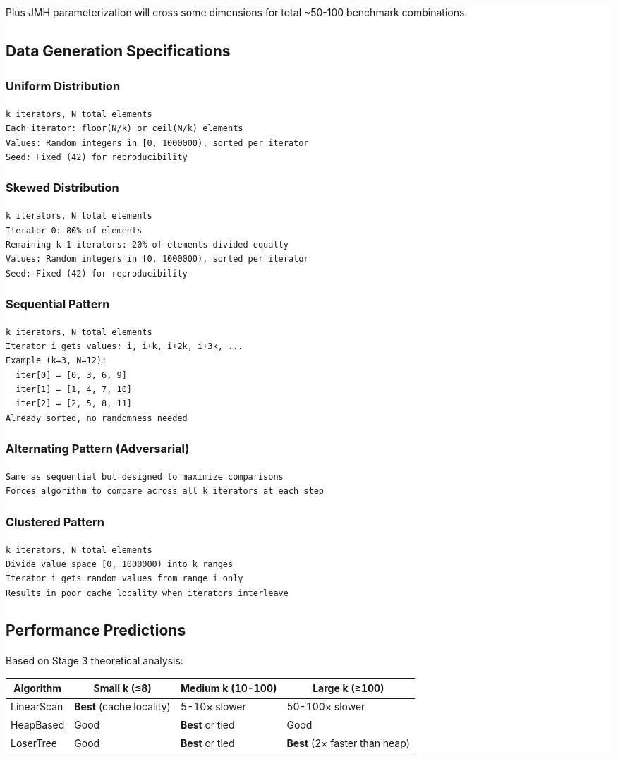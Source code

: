 Plus JMH parameterization will cross some dimensions for total ~50-100 benchmark combinations.

## Data Generation Specifications

### Uniform Distribution
```
k iterators, N total elements
Each iterator: floor(N/k) or ceil(N/k) elements
Values: Random integers in [0, 1000000), sorted per iterator
Seed: Fixed (42) for reproducibility
```

### Skewed Distribution
```
k iterators, N total elements
Iterator 0: 80% of elements
Remaining k-1 iterators: 20% of elements divided equally
Values: Random integers in [0, 1000000), sorted per iterator
Seed: Fixed (42) for reproducibility
```

### Sequential Pattern
```
k iterators, N total elements
Iterator i gets values: i, i+k, i+2k, i+3k, ...
Example (k=3, N=12):
  iter[0] = [0, 3, 6, 9]
  iter[1] = [1, 4, 7, 10]
  iter[2] = [2, 5, 8, 11]
Already sorted, no randomness needed
```

### Alternating Pattern (Adversarial)
```
Same as sequential but designed to maximize comparisons
Forces algorithm to compare across all k iterators at each step
```

### Clustered Pattern
```
k iterators, N total elements
Divide value space [0, 1000000) into k ranges
Iterator i gets random values from range i only
Results in poor cache locality when iterators interleave
```

## Performance Predictions

Based on Stage 3 theoretical analysis:

| Algorithm | Small k (≤8) | Medium k (10-100) | Large k (≥100) |
|-----------|--------------|-------------------|----------------|
| LinearScan | **Best** (cache locality) | 5-10× slower | 50-100× slower |
| HeapBased | Good | **Best** or tied | Good |
| LoserTree | Good | **Best** or tied | **Best** (2× faster than heap) |
